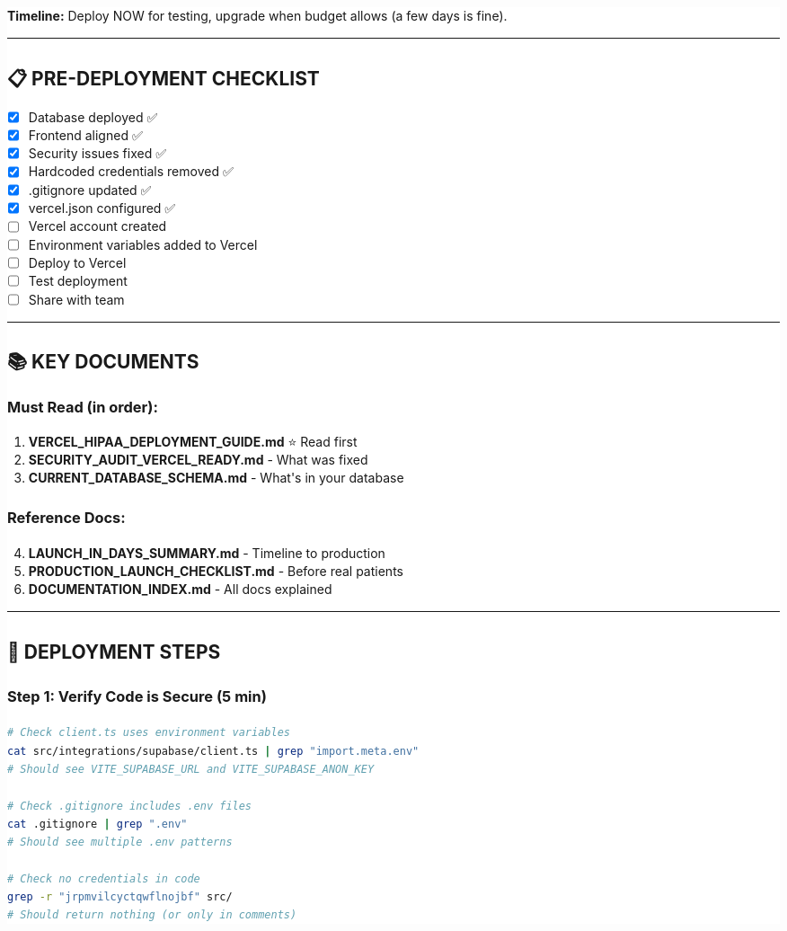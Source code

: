 **Timeline:** Deploy NOW for testing, upgrade when budget allows (a few days is fine).

---

## 📋 PRE-DEPLOYMENT CHECKLIST

- [x] Database deployed ✅
- [x] Frontend aligned ✅
- [x] Security issues fixed ✅
- [x] Hardcoded credentials removed ✅
- [x] .gitignore updated ✅
- [x] vercel.json configured ✅
- [ ] Vercel account created
- [ ] Environment variables added to Vercel
- [ ] Deploy to Vercel
- [ ] Test deployment
- [ ] Share with team

---

## 📚 KEY DOCUMENTS

### Must Read (in order):
1. **VERCEL_HIPAA_DEPLOYMENT_GUIDE.md** ⭐ Read first
2. **SECURITY_AUDIT_VERCEL_READY.md** - What was fixed
3. **CURRENT_DATABASE_SCHEMA.md** - What's in your database

### Reference Docs:
4. **LAUNCH_IN_DAYS_SUMMARY.md** - Timeline to production
5. **PRODUCTION_LAUNCH_CHECKLIST.md** - Before real patients
6. **DOCUMENTATION_INDEX.md** - All docs explained

---

## 🎯 DEPLOYMENT STEPS

### Step 1: Verify Code is Secure (5 min)
```bash
# Check client.ts uses environment variables
cat src/integrations/supabase/client.ts | grep "import.meta.env"
# Should see VITE_SUPABASE_URL and VITE_SUPABASE_ANON_KEY

# Check .gitignore includes .env files
cat .gitignore | grep ".env"
# Should see multiple .env patterns

# Check no credentials in code
grep -r "jrpmvilcyctqwflnojbf" src/
# Should return nothing (or only in comments)
```
